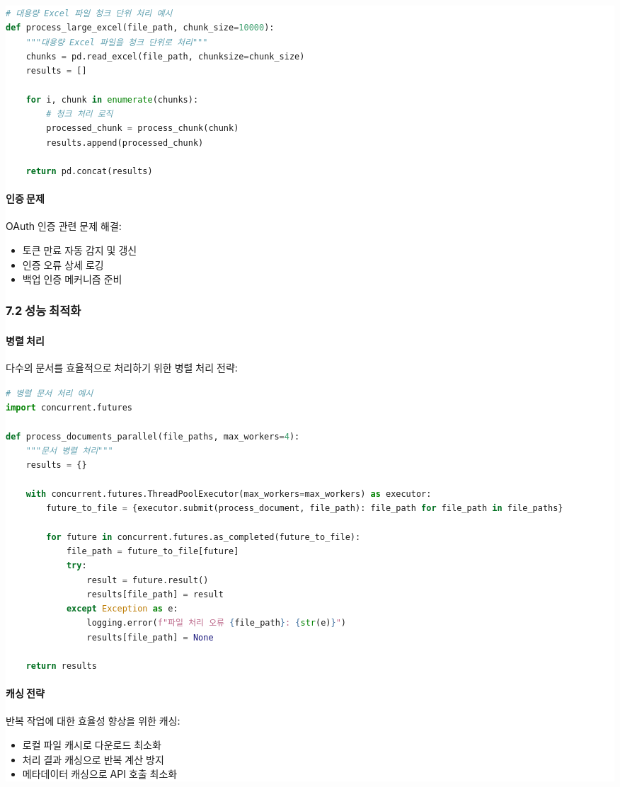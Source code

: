 ```python
# 대용량 Excel 파일 청크 단위 처리 예시
def process_large_excel(file_path, chunk_size=10000):
    """대용량 Excel 파일을 청크 단위로 처리"""
    chunks = pd.read_excel(file_path, chunksize=chunk_size)
    results = []
    
    for i, chunk in enumerate(chunks):
        # 청크 처리 로직
        processed_chunk = process_chunk(chunk)
        results.append(processed_chunk)
        
    return pd.concat(results)
```

#### 인증 문제
OAuth 인증 관련 문제 해결:
- 토큰 만료 자동 감지 및 갱신
- 인증 오류 상세 로깅
- 백업 인증 메커니즘 준비

### 7.2 성능 최적화

#### 병렬 처리
다수의 문서를 효율적으로 처리하기 위한 병렬 처리 전략:

```python
# 병렬 문서 처리 예시
import concurrent.futures

def process_documents_parallel(file_paths, max_workers=4):
    """문서 병렬 처리"""
    results = {}
    
    with concurrent.futures.ThreadPoolExecutor(max_workers=max_workers) as executor:
        future_to_file = {executor.submit(process_document, file_path): file_path for file_path in file_paths}
        
        for future in concurrent.futures.as_completed(future_to_file):
            file_path = future_to_file[future]
            try:
                result = future.result()
                results[file_path] = result
            except Exception as e:
                logging.error(f"파일 처리 오류 {file_path}: {str(e)}")
                results[file_path] = None
    
    return results
```

#### 캐싱 전략
반복 작업에 대한 효율성 향상을 위한 캐싱:
- 로컬 파일 캐시로 다운로드 최소화
- 처리 결과 캐싱으로 반복 계산 방지
- 메타데이터 캐싱으로 API 호출 최소화
